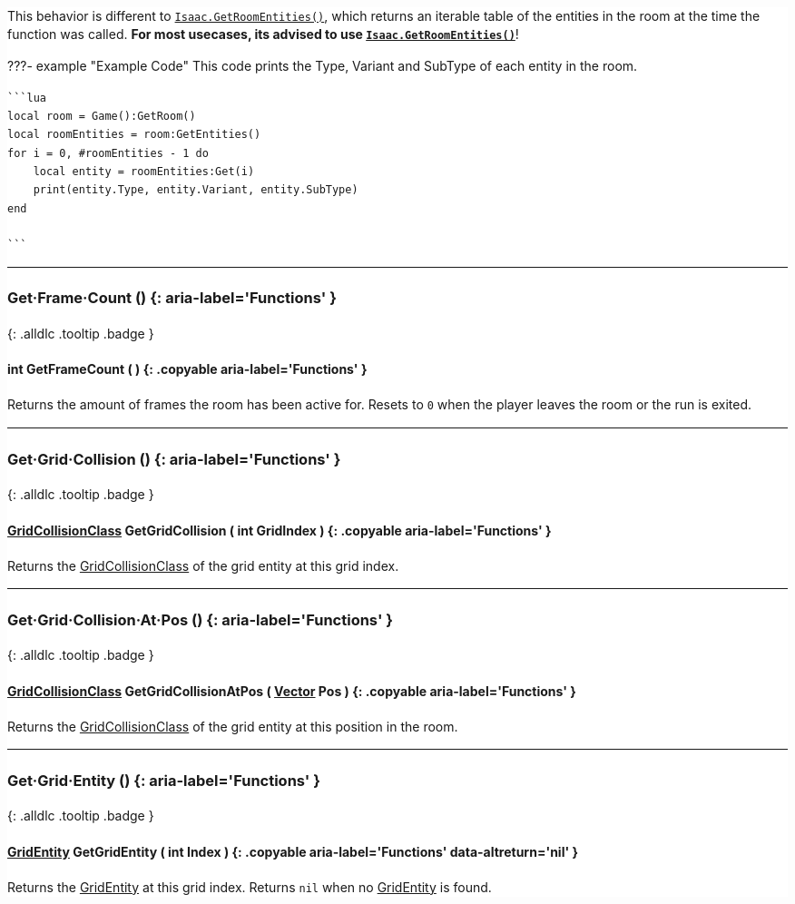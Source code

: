 This behavior is different to [`Isaac.GetRoomEntities()`](Isaac.md#getroomentities), which returns an iterable table of the entities in the room at the time the function was called. **For most usecases, its advised to use [`Isaac.GetRoomEntities()`](Isaac.md#getroomentities)**!

???- example "Example Code"
    This code prints the Type, Variant and SubType of each entity in the room.

    ```lua
    local room = Game():GetRoom()
    local roomEntities = room:GetEntities()
    for i = 0, #roomEntities - 1 do
        local entity = roomEntities:Get(i)
        print(entity.Type, entity.Variant, entity.SubType)
    end

    ```
___
### Get·Frame·Count () {: aria-label='Functions' }
[ ](#){: .alldlc .tooltip .badge }
#### int GetFrameCount ( ) {: .copyable aria-label='Functions' }
Returns the amount of frames the room has been active for. Resets to `0` when the player leaves the room or the run is exited.

___
### Get·Grid·Collision () {: aria-label='Functions' }
[ ](#){: .alldlc .tooltip .badge }
#### [GridCollisionClass](enums/GridCollisionClass.md) GetGridCollision ( int GridIndex ) {: .copyable aria-label='Functions' }

Returns the [GridCollisionClass](enums/GridCollisionClass.md) of the grid entity at this grid index.

___
### Get·Grid·Collision·At·Pos () {: aria-label='Functions' }
[ ](#){: .alldlc .tooltip .badge }
#### [GridCollisionClass](enums/GridCollisionClass.md) GetGridCollisionAtPos ( [Vector](Vector.md) Pos ) {: .copyable aria-label='Functions' }
Returns the [GridCollisionClass](enums/GridCollisionClass.md) of the grid entity at this position in the room.

___
### Get·Grid·Entity () {: aria-label='Functions' }
[ ](#){: .alldlc .tooltip .badge }
#### [GridEntity](GridEntity.md) GetGridEntity ( int Index ) {: .copyable aria-label='Functions' data-altreturn='nil' }
Returns the [GridEntity](GridEntity.md) at this grid index. Returns `nil` when no [GridEntity](GridEntity.md) is found.
